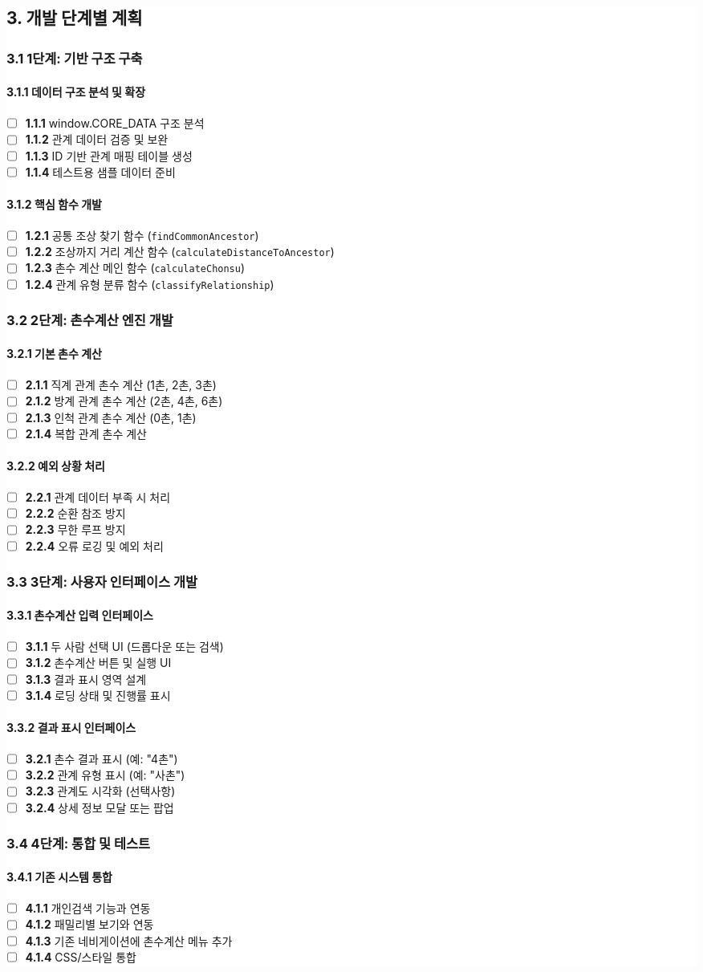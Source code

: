 
## 3. 개발 단계별 계획

### 3.1 1단계: 기반 구조 구축
#### 3.1.1 데이터 구조 분석 및 확장
- [ ] **1.1.1** window.CORE_DATA 구조 분석
- [ ] **1.1.2** 관계 데이터 검증 및 보완
- [ ] **1.1.3** ID 기반 관계 매핑 테이블 생성
- [ ] **1.1.4** 테스트용 샘플 데이터 준비

#### 3.1.2 핵심 함수 개발
- [ ] **1.2.1** 공통 조상 찾기 함수 (`findCommonAncestor`)
- [ ] **1.2.2** 조상까지 거리 계산 함수 (`calculateDistanceToAncestor`)
- [ ] **1.2.3** 촌수 계산 메인 함수 (`calculateChonsu`)
- [ ] **1.2.4** 관계 유형 분류 함수 (`classifyRelationship`)

### 3.2 2단계: 촌수계산 엔진 개발
#### 3.2.1 기본 촌수 계산
- [ ] **2.1.1** 직계 관계 촌수 계산 (1촌, 2촌, 3촌)
- [ ] **2.1.2** 방계 관계 촌수 계산 (2촌, 4촌, 6촌)
- [ ] **2.1.3** 인척 관계 촌수 계산 (0촌, 1촌)
- [ ] **2.1.4** 복합 관계 촌수 계산

#### 3.2.2 예외 상황 처리
- [ ] **2.2.1** 관계 데이터 부족 시 처리
- [ ] **2.2.2** 순환 참조 방지
- [ ] **2.2.3** 무한 루프 방지
- [ ] **2.2.4** 오류 로깅 및 예외 처리

### 3.3 3단계: 사용자 인터페이스 개발
#### 3.3.1 촌수계산 입력 인터페이스
- [ ] **3.1.1** 두 사람 선택 UI (드롭다운 또는 검색)
- [ ] **3.1.2** 촌수계산 버튼 및 실행 UI
- [ ] **3.1.3** 결과 표시 영역 설계
- [ ] **3.1.4** 로딩 상태 및 진행률 표시

#### 3.3.2 결과 표시 인터페이스
- [ ] **3.2.1** 촌수 결과 표시 (예: "4촌")
- [ ] **3.2.2** 관계 유형 표시 (예: "사촌")
- [ ] **3.2.3** 관계도 시각화 (선택사항)
- [ ] **3.2.4** 상세 정보 모달 또는 팝업

### 3.4 4단계: 통합 및 테스트
#### 3.4.1 기존 시스템 통합
- [ ] **4.1.1** 개인검색 기능과 연동
- [ ] **4.1.2** 패밀리별 보기와 연동
- [ ] **4.1.3** 기존 네비게이션에 촌수계산 메뉴 추가
- [ ] **4.1.4** CSS/스타일 통합
